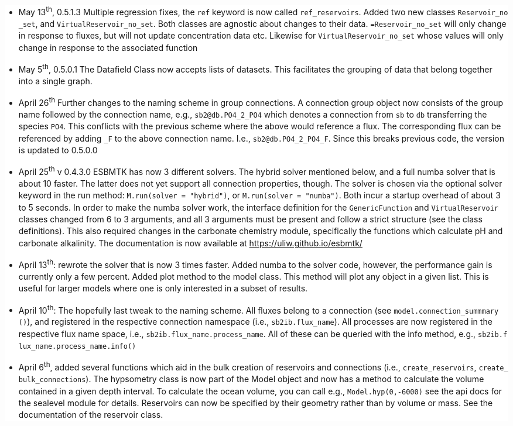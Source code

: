 -   May 13<sup>th</sup>, 0.5.1.3 Multiple regression fixes, the `ref` keyword is
    now called `ref_reservoirs`. Added two new classes
    `Reservoir_no_set`, and `VirtualReservoir_no_set`. Both classes are
    agnostic about changes to their data. `=Reservoir_no_set` will only
    change in response to fluxes, but will not update concentration
    data etc. Likewise for `VirtualReservoir_no_set` whose values will
    only change in response to the associated function

-   May 5<sup>th</sup>,  0.5.0.1 The Datafield Class now accepts lists of datasets. This
    facilitates the grouping of data that belong together into a
    single graph.

-   April 26<sup>th</sup> Further changes to the naming scheme in group
    connections. A connection group object now consists of the group
    name followed by the connection name, e.g., `sb2@db.PO4_2_PO4`
    which denotes a connection from `sb` to `db` transferring the
    species `PO4`. This conflicts with the previous scheme where the
    above would reference a flux. The corresponding flux can be referenced
    by adding `_F` to the above connection name. I.e.,
    `sb2@db.PO4_2_PO4_F`. Since this breaks previous code, the version
    is updated to 0.5.0.0

-   April 25<sup>th</sup> v 0.4.3.0 ESBMTK has now 3 different solvers. The hybrid
    solver mentioned below, and a full numba solver that is about 10
    faster. The latter does not yet support all connection properties,
    though. The solver is chosen via the optional solver keyword in the
    run method: `M.run(solver = "hybrid")`, or `M.run(solver =
        "numba")`. Both incur a startup overhead of about 3 to 5
    seconds. In order to make the numba solver work, the interface
    definition for the `GenericFunction` and `VirtualReservoir` classes
    changed from 6 to 3 arguments, and all 3 arguments must be present
    and follow a strict structure (see the class definitions). This
    also required changes in the carbonate chemistry module,
    specifically the functions which calculate pH and carbonate
    alkalinity. The documentation is now available at
    <https://uliw.github.io/esbmtk/>

-   April 13<sup>th</sup>: rewrote the solver that is now 3 times faster. Added
    numba to the solver code, however, the performance gain is currently
    only a few percent. Added plot method to the model class. This
    method will plot any object in a given list. This is useful for
    larger models where one is only interested in a subset of results.

-   April 10<sup>th</sup>: The hopefully last tweak to the naming scheme. All
    fluxes belong to a connection (see `model.connection_summmary()`),
    and registered in the respective connection namespace (i.e.,
    `sb2ib.flux_name`). All processes are now registered in the
    respective flux name space, i.e.,
    `sb2ib.flux_name.process_name`. All of these can be queried with
    the info method, e.g., `sb2ib.flux_name.process_name.info()`

-   April 6<sup>th</sup>, added several functions which aid in the bulk creation of
    reservoirs and connections (i.e., `create_reservoirs`,
    `create_bulk_connections`). The hypsometry class is now part of the
    Model object and now has a method to calculate the volume contained
    in a given depth interval. To calculate the ocean volume, you can
    call e.g., `Model.hyp(0,-6000)` see the api docs for the sealevel
    module for details. Reservoirs can now be specified by their
    geometry rather than by volume or mass. See the documentation of
    the reservoir class.
    